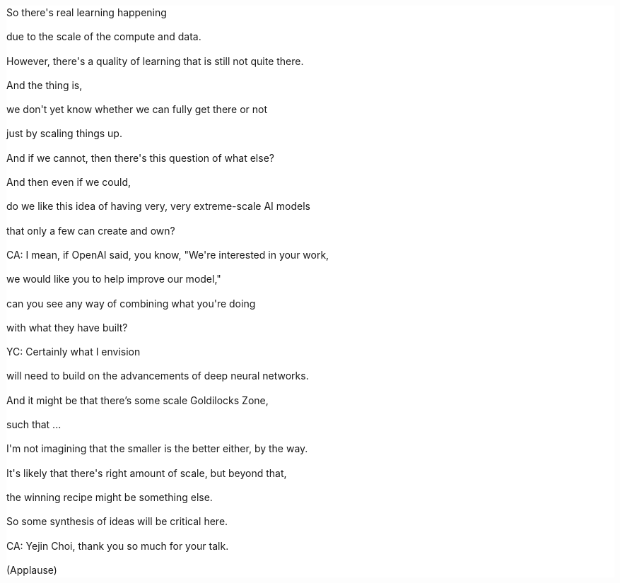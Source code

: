 So there's real learning happening

due to the scale of the compute and data.

However, there's a quality of learning
that is still not quite there.

And the thing is,

we don't yet know whether
we can fully get there or not

just by scaling things up.

And if we cannot, then there's
this question of what else?

And then even if we could,

do we like this idea of having very,
very extreme-scale AI models

that only a few can create and own?

CA: I mean, if OpenAI said, you know,
"We're interested in your work,

we would like you to help
improve our model,"

can you see any way
of combining what you're doing

with what they have built?

YC: Certainly what I envision

will need to build on the advancements
of deep neural networks.

And it might be that there’s some
scale Goldilocks Zone,

such that ...

I'm not imagining that the smaller
is the better either, by the way.

It's likely that there's right
amount of scale, but beyond that,

the winning recipe
might be something else.

So some synthesis of ideas
will be critical here.

CA: Yejin Choi, thank you
so much for your talk.

(Applause)
